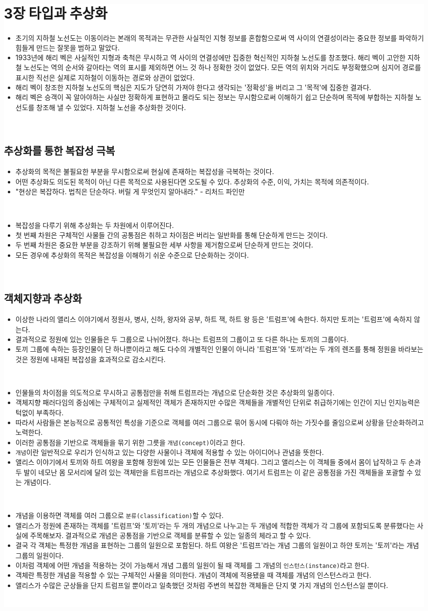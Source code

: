 # 3장 타입과 추상화

- 초기의 지하철 노선도는 이동이라는 본래의 목적과는 무관한 사실적인 지형 정보를 혼합함으로써 역 사이의 연결성이라는 중요한 정보를 파악하기 힘들게 만드는 잘못을 범하고 말았다.
- 1933년에 해리 벡은 사실적인 지형과 축척은 무시하고 역 사이의 연결성에만 집중한 혁신적인 지하철 노선도를 창조했다. 해리 벡이 고안한 지하철 노선도는 역의 순서와 갈아타는 역의 표시를 제외하면 어느 것 하나 정확한 것이 없었다. 모든 역의 위치와 거리도 부정확했으며 심지어 경로를 표시한 직선은 실제로 지하철이 이동하는 경로와 상관이 없었다.
- 해리 벡이 창조한 지하철 노선도의 핵심은 지도가 당연히 가져야 한다고 생각되는 '정확성'을 버리고 그 '목적'에 집중한 결과다.
- 해리 벡은 승객이 꼭 알아야하는 사실만 정확하게 표현하고 몰라도 되는 정보는 무시함으로써 이해하기 쉽고 단순하며 목적에 부합하는 지하철 노선도를 창조해 낼 수 있었다. 지하철 노선을 추상화한 것이다.

<br/>

## 추상화를 통한 복잡성 극복

- 추상화의 목적은 불필요한 부분을 무시함으로써 현실에 존재하는 복잡성을 극복하는 것이다.
- 어떤 추상화도 의도된 목적이 아닌 다른 목적으로 사용된다면 오도될 수 있다. 추상화의 수준, 이익, 가치는 목적에 의존적이다.
- "현상은 복잡하다. 법칙은 단순하다. 버릴 게 무엇인지 알아내라." - 리처드 파인만

<br/>

- 복잡성을 다루기 위해 추상화는 두 차원에서 이루어진다.
- 첫 번째 차원은 구체적인 사물들 간의 공통점은 취하고 차이점은 버리는 일반화를 통해 단순하게 만드는 것이다.
- 두 번째 차원은 중요한 부분을 강조하기 위해 불필요한 세부 사항을 제거함으로써 단순하게 만드는 것이다.
- 모든 경우에 추상화의 목적은 복잡성을 이해하기 쉬운 수준으로 단순화하는 것이다.

<br/>

## 객체지향과 추상화

- 이상한 나라의 앨리스 이야기에서 정원사, 병사, 신하, 왕자와 공부, 하트 잭, 하트 왕 등은 '트럼프'에 속한다. 하지만 토끼는 '트럼프'에 속하지 않는다.
- 결과적으로 정원에 있는 인물들은 두 그룹으로 나뉘어졌다. 하나는 트럼프의 그룹이고 또 다른 하나는 토끼의 그룹이다.
- 토끼 그룹에 속하는 등장인물이 단 하나뿐이라고 해도 다수의 개별적인 인물이 아니라 '트럼프'와 '토끼'라는 두 개의 렌즈를 통해 정원을 바라보는 것은 정원에 내재된 복잡성을 효과적으로 감소시킨다.

<br/>

- 인물들의 차이점을 의도적으로 무시하고 공통점만을 취해 트럼프라는 개념으로 단순화한 것은 추상화의 일종이다.
- 객체지향 패러다임의 중심에는 구체적이고 실제적인 객체가 존재하지만 수많은 객체들을 개별적인 단위로 취급하기에는 인간이 지닌 인지능력은 턱없이 부족하다.
- 따라서 사람들은 본능적으로 공통적인 특성을 기준으로 객체를 여러 그룹으로 묶어 동시에 다뤄야 하는 가짓수를 줄임으로써 상황을 단순화하려고 노력한다.
- 이러한 공통점을 기반으로 객체들을 묶기 위한 그릇을 `개념(concept)`이라고 한다.
- `개념`이란 일반적으로 우리가 인식하고 있는 다양한 사물이나 객체에 적용할 수 있는 아이디어나 관념을 뜻한다.
- 앨리스 이야기에서 토끼와 하트 여왕을 포함해 정원에 있는 모든 인물들은 전부 객체다. 그리고 앨리스는 이 객체들 중에서 몸이 납작하고 두 손과 두 발이 네모난 몸 모서리에 달려 있는 객체만을 트럼프라는 개념으로 추상화했다. 여기서 트럼프는 이 같은 공통점을 가진 객체들을 포괄할 수 있는 개념이다.

<br/>

- 개념을 이용하면 객체를 여러 그룹으로 `분류(classification)`할 수 있다.
- 앨리스가 정원에 존재하는 객체를 '트럼프'와 '토끼'라는 두 개의 개념으로 나누고는 두 개념에 적합한 객체가 각 그룹에 포함되도록 분류했다는 사실에 주목해보자. 결과적으로 개념은 공통점을 기반으로 객체를 분류할 수 있는 일종의 체라고 할 수 있다.
- 결국 각 객체는 특정한 개념을 표현하는 그룹의 일원으로 포함된다. 하트 여왕은 '트럼프'라는 개념 그룹의 일원이고 하얀 토끼는 '토끼'라는 개념 그룹의 일원이다.
- 이처럼 객체에 어떤 개념을 적용하는 것이 가능해서 개념 그룹의 일원이 될 때 객체를 그 개념의 `인스턴스(instance)`라고 한다.
- 객체란 특정한 개념을 적용할 수 있는 구체적인 사물을 의미한다. 개념이 객체에 적용됐을 때 객체를 개념의 인스턴스라고 한다.
- 앨리스가 수많은 군상들을 단지 트럼프일 뿐이라고 일축했던 것처럼 주변의 복잡한 객체들은 단지 몇 가지 개념의 인스턴스일 뿐이다.

<br/>
